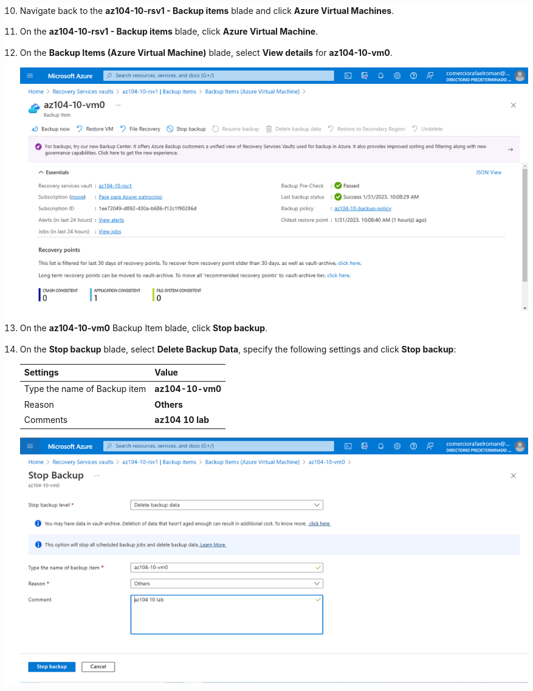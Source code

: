 10. Navigate back to the **az104-10-rsv1 - Backup items** blade and click **Azure Virtual Machines**.

11. On the **az104-10-rsv1 - Backup items** blade, click **Azure Virtual Machine**.

12. On the **Backup Items (Azure Virtual Machine)** blade, select **View details** for **az104-10-vm0**.

    ![](img/img75.PNG)

13. On the **az104-10-vm0** Backup Item blade, click **Stop backup**.

14. On the **Stop backup** blade, select **Delete Backup Data**, specify the following settings and click **Stop backup**:

    | Settings                     | Value            |
    | :--------------------------- | :--------------- |
    | Type the name of Backup item | **az104-10-vm0** |
    | Reason                       | **Others**       |
    | Comments                     | **az104 10 lab** |

    ![](img/img76.PNG)
